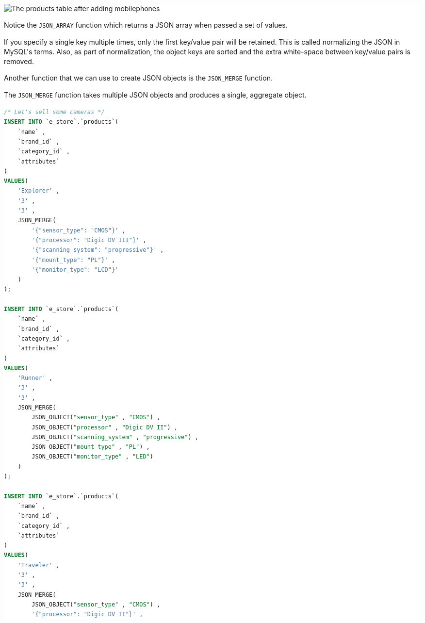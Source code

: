 ![The products table after adding mobilephones](https://scotch-res.cloudinary.com/image/upload/dpr_1,w_800,q_auto:good,f_auto/media/228/n5XZPZySJmmXjbPJjX5X_5.png)

Notice the `JSON_ARRAY` function which returns a JSON array when passed a set of values.

If you specify a single key multiple times, only the first key/value pair will be retained. This is called normalizing the JSON in MySQL's terms. Also, as part of normalization, the object keys are sorted and the extra white-space between key/value pairs is removed.

Another function that we can use to create JSON objects is the `JSON_MERGE` function.

The `JSON_MERGE` function takes multiple JSON objects and produces a single, aggregate object.

```sql
/* Let's sell some cameras */
INSERT INTO `e_store`.`products`(
    `name` ,
    `brand_id` ,
    `category_id` ,
    `attributes`
)
VALUES(
    'Explorer' ,
    '3' ,
    '3' ,
    JSON_MERGE(
        '{"sensor_type": "CMOS"}' ,
        '{"processor": "Digic DV III"}' ,
        '{"scanning_system": "progressive"}' ,
        '{"mount_type": "PL"}' ,
        '{"monitor_type": "LCD"}'
    )
);

INSERT INTO `e_store`.`products`(
    `name` ,
    `brand_id` ,
    `category_id` ,
    `attributes`
)
VALUES(
    'Runner' ,
    '3' ,
    '3' ,
    JSON_MERGE(
        JSON_OBJECT("sensor_type" , "CMOS") ,
        JSON_OBJECT("processor" , "Digic DV II") ,
        JSON_OBJECT("scanning_system" , "progressive") ,
        JSON_OBJECT("mount_type" , "PL") ,
        JSON_OBJECT("monitor_type" , "LED")
    )
);

INSERT INTO `e_store`.`products`(
    `name` ,
    `brand_id` ,
    `category_id` ,
    `attributes`
)
VALUES(
    'Traveler' ,
    '3' ,
    '3' ,
    JSON_MERGE(
        JSON_OBJECT("sensor_type" , "CMOS") ,
        '{"processor": "Digic DV II"}' ,
```